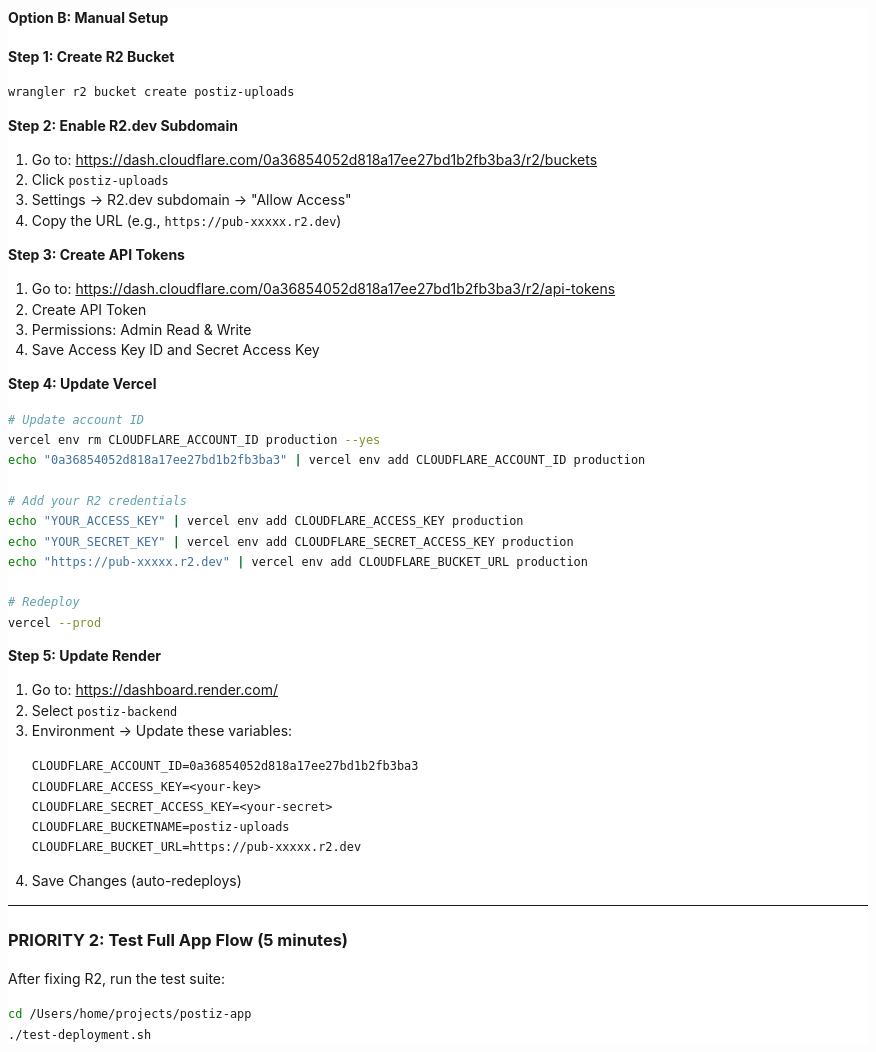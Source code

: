 #### Option B: Manual Setup

**Step 1: Create R2 Bucket**
```bash
wrangler r2 bucket create postiz-uploads
```

**Step 2: Enable R2.dev Subdomain**
1. Go to: https://dash.cloudflare.com/0a36854052d818a17ee27bd1b2fb3ba3/r2/buckets
2. Click `postiz-uploads`
3. Settings → R2.dev subdomain → "Allow Access"
4. Copy the URL (e.g., `https://pub-xxxxx.r2.dev`)

**Step 3: Create API Tokens**
1. Go to: https://dash.cloudflare.com/0a36854052d818a17ee27bd1b2fb3ba3/r2/api-tokens
2. Create API Token
3. Permissions: Admin Read & Write
4. Save Access Key ID and Secret Access Key

**Step 4: Update Vercel**
```bash
# Update account ID
vercel env rm CLOUDFLARE_ACCOUNT_ID production --yes
echo "0a36854052d818a17ee27bd1b2fb3ba3" | vercel env add CLOUDFLARE_ACCOUNT_ID production

# Add your R2 credentials
echo "YOUR_ACCESS_KEY" | vercel env add CLOUDFLARE_ACCESS_KEY production
echo "YOUR_SECRET_KEY" | vercel env add CLOUDFLARE_SECRET_ACCESS_KEY production
echo "https://pub-xxxxx.r2.dev" | vercel env add CLOUDFLARE_BUCKET_URL production

# Redeploy
vercel --prod
```

**Step 5: Update Render**
1. Go to: https://dashboard.render.com/
2. Select `postiz-backend`
3. Environment → Update these variables:
   ```
   CLOUDFLARE_ACCOUNT_ID=0a36854052d818a17ee27bd1b2fb3ba3
   CLOUDFLARE_ACCESS_KEY=<your-key>
   CLOUDFLARE_SECRET_ACCESS_KEY=<your-secret>
   CLOUDFLARE_BUCKETNAME=postiz-uploads
   CLOUDFLARE_BUCKET_URL=https://pub-xxxxx.r2.dev
   ```
4. Save Changes (auto-redeploys)

---

### PRIORITY 2: Test Full App Flow (5 minutes)

After fixing R2, run the test suite:
```bash
cd /Users/home/projects/postiz-app
./test-deployment.sh
```
